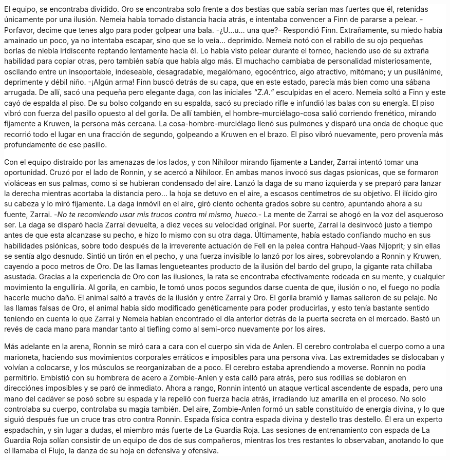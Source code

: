 El equipo, se encontraba dividido. Oro se encontraba solo frente a dos bestias que sabía serían mas fuertes que él, retenidas únicamente por una ilusión. Nemeia había tomado distancia hacia atrás, e intentaba convencer a Finn de pararse a pelear.
-Porfavor, decime que tenes algo para poder golpear una bala.
-¿U…u… una que?- Respondió Finn. Extrañamente, su miedo había amainado un poco, ya no intentaba escapar, sino que se lo veía… deprimido. Nemeia notó con el rabillo de su ojo pequeñas borlas de niebla iridiscente reptando lentamente hacia él. Lo había visto pelear durante el torneo, haciendo uso de su extraña habilidad para copiar otras, pero también sabía que había algo más. El muchacho cambiaba de personalidad misteriosamente, oscilando entre un insoportable, indeseable, desagradable, megalómano, egocéntrico, algo atractivo, mitómano; y un pusilánime, deprimente y débil niño.
-¡Algún arma!
Finn buscó detrás de su capa, que en este estado, parecía más bien como una sábana arrugada. De allí, sacó una pequeña pero elegante daga, con las iniciales *“Z.A.”* esculpidas en el acero. Nemeia soltó a Finn y este cayó de espalda al piso. De su bolso colgando en su espalda, sacó su preciado rifle e infundió las balas con su energía.
El piso vibró con fuerza del pasillo opuesto al del gorila. De allí también, el hombre-murciélago-cosa salió corriendo frenético, mirando fijamente a Kruwen, la persona más cercana. La cosa-hombre-murciélago llenó sus pulmones y disparó una onda de choque que recorrió todo el lugar en una fracción de segundo, golpeando a Kruwen en el brazo. El piso vibró nuevamente, pero provenía más profundamente de ese pasillo.

Con el equipo distraído por las amenazas de los lados, y con Nihiloor mirando fijamente a Lander, Zarrai intentó tomar una oportunidad. Cruzó por el lado de Ronnin, y se acercó a Nihiloor. En ambas manos invocó sus dagas psionicas, que se formaron violáceas en sus palmas, como si se hubieran condensado del aire. Lanzó la daga de su mano izquierda y se preparó para lanzar la derecha mientras acortaba la distancia pero… la hoja se detuvo en el aire, a escasos centímetros de su objetivo. El ilícido giro su cabeza y lo miró fijamente. La daga inmóvil en el aire, giró ciento ochenta grados sobre su centro, apuntando ahora a su fuente, Zarrai.
-*No te recomiendo usar mis trucos contra mi mismo, hueco.*- La mente de Zarrai se ahogó en la voz del asqueroso ser.
La daga se disparó hacia Zarrai devuelta, a diez veces su velocidad original. Por suerte, Zarrai la desinvocó justo a tiempo antes de que esta alcanzase su pecho, e hizo lo mismo con su otra daga. Últimamente, había estado confiando mucho en sus habilidades psiónicas, sobre todo después de la irreverente actuación de Fell en la pelea contra Hahpud-Vaas Nijoprit; y sin ellas se sentía algo desnudo. Sintió un tirón en el pecho, y una fuerza invisible lo lanzó por los aires, sobrevolando a Ronnin y Kruwen, cayendo a poco metros de Oro.
De las llamas lengueteantes producto de la ilusión del bardo del grupo, la gigante rata chillaba asustada. Gracias a la experiencia de Oro con las ilusiones, la rata se encontraba efectivamente rodeada en su mente, y cualquier movimiento la engulliría. Al gorila, en cambio, le tomó unos pocos segundos darse cuenta de que, ilusión o no, el fuego no podía hacerle mucho daño. El animal saltó a través de la ilusión y entre Zarrai y Oro.
El gorila bramió y llamas salieron de su pelaje. No las llamas falsas de Oro, el animal había sido modificado genéticamente para poder producirlas, y esto tenía bastante sentido teniendo en cuenta lo que Zarrai y Nemeia habían encontrado el día anterior detrás de la puerta secreta en el mercado. Bastó un revés de cada mano para mandar tanto al tiefling como al semi-orco nuevamente por los aires.

Más adelante en la arena, Ronnin se miró cara a cara con el cuerpo sin vida de Anlen. El cerebro controlaba el cuerpo como a una marioneta, haciendo sus movimientos corporales erráticos e imposibles para una persona viva. Las extremidades se dislocaban y volvían a colocarse, y los músculos se reorganizaban de a poco. El cerebro estaba aprendiendo a moverse. Ronnin no podía permitirlo. Embistió con su hombrera de acero a Zombie-Anlen y esta calló para atrás, pero sus rodillas se doblaron en direcciónes imposibles y se paró de inmediato. Ahora a rango, Ronnin intentó un ataque vertical ascendente de espada, pero una mano del cadáver se posó sobre su espada y la repelió con fuerza hacia atrás, irradiando luz amarilla en el proceso. No solo controlaba su cuerpo, controlaba su magia también. Del aire, Zombie-Anlen formó un sable constituído de energía divina, y lo que siguió después fue un cruce tras otro contra Ronnin. Espada física contra espada divina y destello tras destello. Él era un experto espadachín, y sin lugar a dudas, el miembro más fuerte de La Guardia Roja. 
Las sesiones de entrenamiento con espada de La Guardia Roja solían consistir de un equipo de dos de sus compañeros, mientras los tres restantes lo observaban, anotando lo que el llamaba el Flujo, la danza de su hoja en defensiva y ofensiva.

